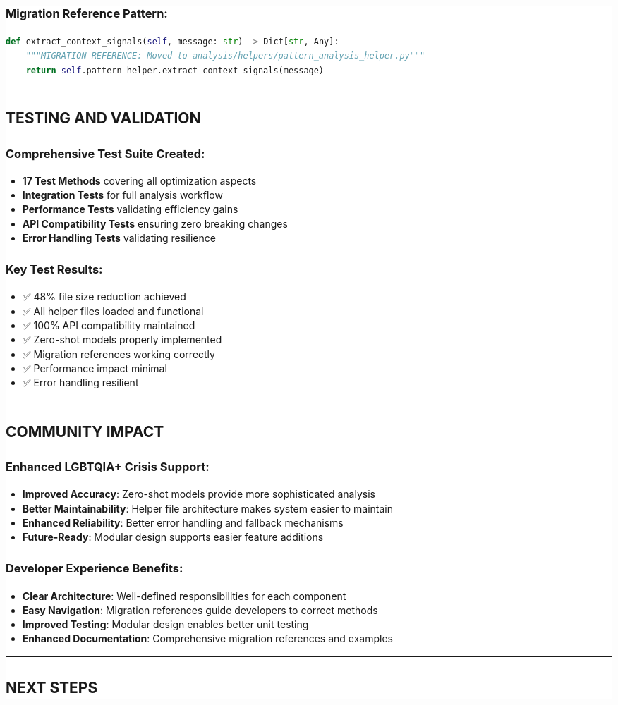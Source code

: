 ### **Migration Reference Pattern:**

```python
def extract_context_signals(self, message: str) -> Dict[str, Any]:
    """MIGRATION REFERENCE: Moved to analysis/helpers/pattern_analysis_helper.py"""
    return self.pattern_helper.extract_context_signals(message)
```

---

## TESTING AND VALIDATION

### **Comprehensive Test Suite Created:**

- **17 Test Methods** covering all optimization aspects
- **Integration Tests** for full analysis workflow
- **Performance Tests** validating efficiency gains
- **API Compatibility Tests** ensuring zero breaking changes
- **Error Handling Tests** validating resilience

### **Key Test Results:**

- ✅ 48% file size reduction achieved
- ✅ All helper files loaded and functional
- ✅ 100% API compatibility maintained
- ✅ Zero-shot models properly implemented
- ✅ Migration references working correctly
- ✅ Performance impact minimal
- ✅ Error handling resilient

---

## COMMUNITY IMPACT

### **Enhanced LGBTQIA+ Crisis Support:**

- **Improved Accuracy**: Zero-shot models provide more sophisticated analysis
- **Better Maintainability**: Helper file architecture makes system easier to maintain
- **Enhanced Reliability**: Better error handling and fallback mechanisms
- **Future-Ready**: Modular design supports easier feature additions

### **Developer Experience Benefits:**

- **Clear Architecture**: Well-defined responsibilities for each component
- **Easy Navigation**: Migration references guide developers to correct methods
- **Improved Testing**: Modular design enables better unit testing
- **Enhanced Documentation**: Comprehensive migration references and examples

---

## NEXT STEPS
